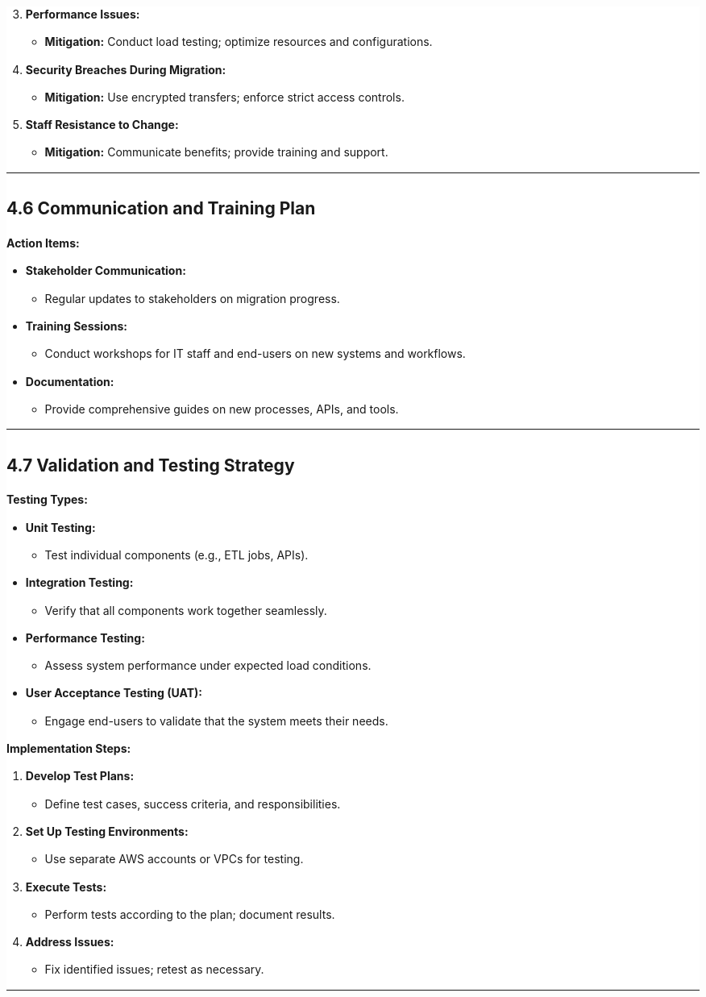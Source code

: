 3. **Performance Issues:**
   - **Mitigation:** Conduct load testing; optimize resources and configurations.

4. **Security Breaches During Migration:**
   - **Mitigation:** Use encrypted transfers; enforce strict access controls.

5. **Staff Resistance to Change:**
   - **Mitigation:** Communicate benefits; provide training and support.

---

## **4.6 Communication and Training Plan**

**Action Items:**

- **Stakeholder Communication:**
  - Regular updates to stakeholders on migration progress.

- **Training Sessions:**
  - Conduct workshops for IT staff and end-users on new systems and workflows.

- **Documentation:**
  - Provide comprehensive guides on new processes, APIs, and tools.

---

## **4.7 Validation and Testing Strategy**

**Testing Types:**

- **Unit Testing:**
  - Test individual components (e.g., ETL jobs, APIs).

- **Integration Testing:**
  - Verify that all components work together seamlessly.

- **Performance Testing:**
  - Assess system performance under expected load conditions.

- **User Acceptance Testing (UAT):**
  - Engage end-users to validate that the system meets their needs.

**Implementation Steps:**

1. **Develop Test Plans:**
   - Define test cases, success criteria, and responsibilities.

2. **Set Up Testing Environments:**
   - Use separate AWS accounts or VPCs for testing.

3. **Execute Tests:**
   - Perform tests according to the plan; document results.

4. **Address Issues:**
   - Fix identified issues; retest as necessary.

---
